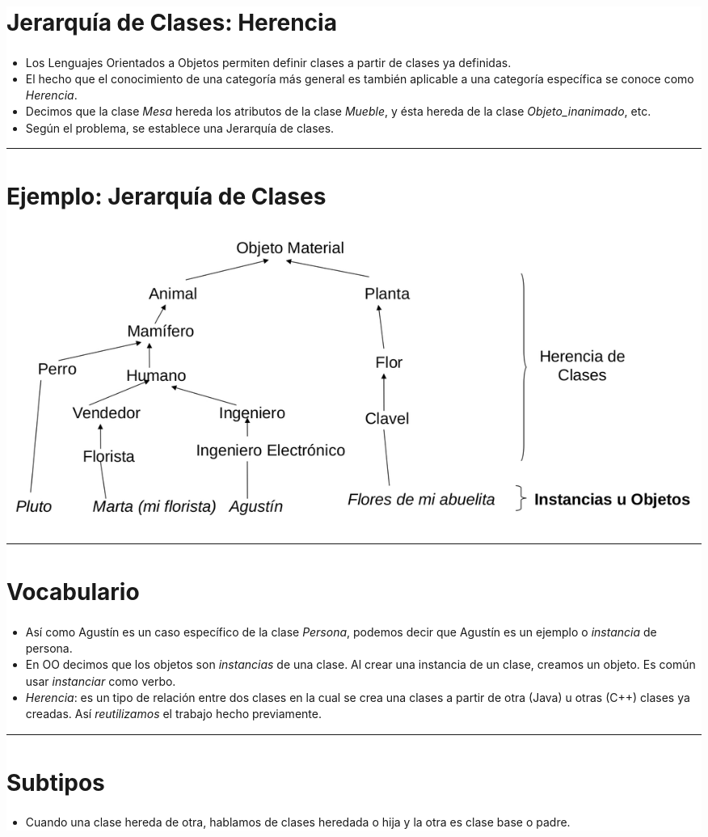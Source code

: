 
# Jerarquía de Clases: Herencia

- Los Lenguajes Orientados a Objetos permiten definir clases a partir de clases ya definidas.
- El hecho que el conocimiento de una categoría más general es también aplicable a una categoría específica se conoce como *Herencia*.
- Decimos que la clase *Mesa* hereda los atributos de la clase *Mueble*, y ésta hereda de la clase *Objeto_inanimado*, etc.
- Según el problema, se establece una Jerarquía de clases.

---

# Ejemplo: Jerarquía de Clases
![Jerarquía de Clases](imagenes/jerarquia_clases.jpeg)

---

# Vocabulario
- Así como Agustín es un caso específico de la clase *Persona*, podemos decir que Agustín es un ejemplo o *instancia* de persona.
- En OO decimos que los objetos son *instancias* de una clase. Al crear una instancia de un clase, creamos un objeto. Es común usar *instanciar* como verbo.
- *Herencia*: es un tipo de relación entre dos clases en la cual se crea una clases a partir de otra (Java) u otras (C++) clases ya creadas. Así *reutilizamos* el trabajo hecho previamente.

---

# Subtipos
- Cuando una clase hereda de otra, hablamos de clases heredada o hija y la otra es clase base o padre.